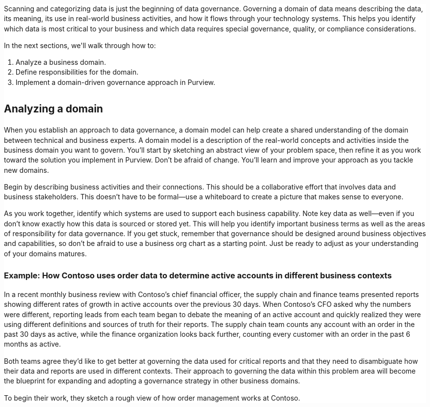 Scanning and categorizing data is just the beginning of data governance. Governing a domain of data means describing the data, its meaning, its use in real-world business activities, and how it flows through your technology systems. This helps you identify which data is most critical to your business and which data requires special governance, quality, or compliance considerations.

In the next sections, we'll walk through how to:
1. Analyze a business domain.
1. Define responsibilities for the domain.
1. Implement a domain-driven governance approach in Purview. 

## Analyzing a domain
When you establish an approach to data governance, a domain model can help create a shared understanding of the domain between technical and business experts. A domain model is a description of the real-world concepts and activities inside the business domain you want to govern. You’ll start by sketching an abstract view of your problem space, then refine it as you work toward the solution you implement in Purview. Don’t be afraid of change. You’ll learn and improve your approach as you tackle new domains. 

Begin by describing business activities and their connections. This should be a collaborative effort that involves data and business stakeholders. This doesn’t have to be formal—use a whiteboard to create a picture that makes sense to everyone.

As you work together, identify which systems are used to support each business capability. Note key data as well—even if you don’t know exactly how this data is sourced or stored yet. This will help you identify important business terms as well as the areas of responsibility for data governance. If you get stuck, remember that governance should be designed around business objectives and capabilities, so don’t be afraid to use a business org chart as a starting point. Just be ready to adjust as your understanding of your domains matures.

### Example: How Contoso uses order data to determine active accounts in different business contexts

In a recent monthly business review with Contoso’s chief financial officer, the supply chain and finance teams presented reports showing different rates of growth in active accounts over the previous 30 days. When Contoso’s CFO asked why the numbers were different, reporting leads from each team began to debate the meaning of an active account and quickly realized they were using different definitions and sources of truth for their reports. The supply chain team counts any account with an order in the past 30 days as active, while the finance organization looks back further, counting every customer with an order in the past 6 months as active. 

Both teams agree they’d like to get better at governing the data used for critical reports and that they need to disambiguate how their data and reports are used in different contexts. Their approach to governing the data within this problem area will become the blueprint for expanding and adopting a governance strategy in other business domains. 

To begin their work, they sketch a rough view of how order management works at Contoso. 
